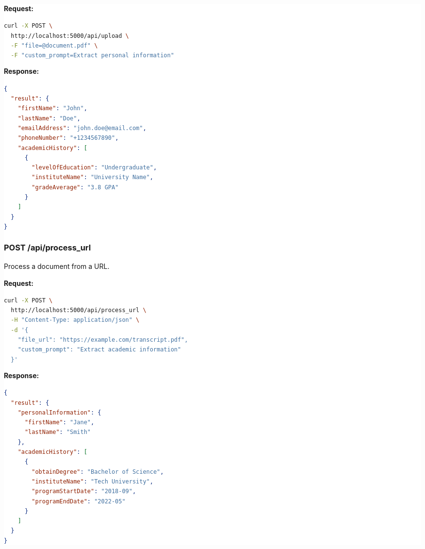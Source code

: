 **Request:**
```bash
curl -X POST \
  http://localhost:5000/api/upload \
  -F "file=@document.pdf" \
  -F "custom_prompt=Extract personal information"
```

**Response:**
```json
{
  "result": {
    "firstName": "John",
    "lastName": "Doe",
    "emailAddress": "john.doe@email.com",
    "phoneNumber": "+1234567890",
    "academicHistory": [
      {
        "levelOfEducation": "Undergraduate",
        "instituteName": "University Name",
        "gradeAverage": "3.8 GPA"
      }
    ]
  }
}
```

### POST /api/process_url

Process a document from a URL.

**Request:**
```bash
curl -X POST \
  http://localhost:5000/api/process_url \
  -H "Content-Type: application/json" \
  -d '{
    "file_url": "https://example.com/transcript.pdf",
    "custom_prompt": "Extract academic information"
  }'
```

**Response:**
```json
{
  "result": {
    "personalInformation": {
      "firstName": "Jane",
      "lastName": "Smith"
    },
    "academicHistory": [
      {
        "obtainDegree": "Bachelor of Science",
        "instituteName": "Tech University",
        "programStartDate": "2018-09",
        "programEndDate": "2022-05"
      }
    ]
  }
}
```
